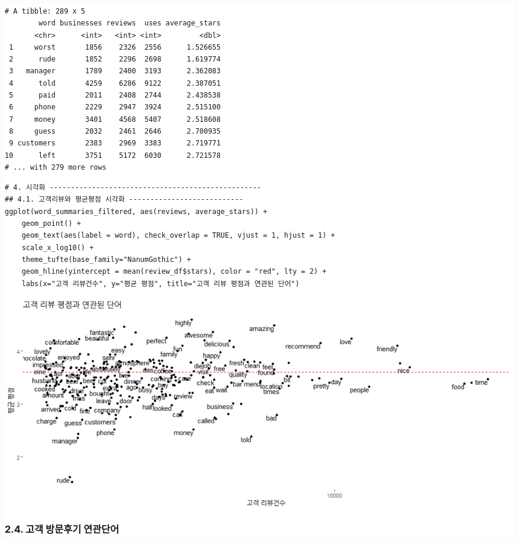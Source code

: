 

~~~{.output}
# A tibble: 289 x 5
        word businesses reviews  uses average_stars
       <chr>      <int>   <int> <int>         <dbl>
 1     worst       1856    2326  2556      1.526655
 2      rude       1852    2296  2698      1.619774
 3   manager       1789    2400  3193      2.362083
 4      told       4259    6286  9122      2.387051
 5      paid       2011    2408  2744      2.438538
 6     phone       2229    2947  3924      2.515100
 7     money       3401    4568  5407      2.518608
 8     guess       2032    2461  2646      2.700935
 9 customers       2383    2969  3383      2.719771
10      left       3751    5172  6030      2.721578
# ... with 279 more rows

~~~



~~~{.r}
# 4. 시각화 --------------------------------------------------
## 4.1. 고객리뷰와 평균평점 시각화 ---------------------------
ggplot(word_summaries_filtered, aes(reviews, average_stars)) +
    geom_point() +
    geom_text(aes(label = word), check_overlap = TRUE, vjust = 1, hjust = 1) +
    scale_x_log10() +
    theme_tufte(base_family="NanumGothic") +
    geom_hline(yintercept = mean(review_df$stars), color = "red", lty = 2) +
    labs(x="고객 리뷰건수", y="평균 평점", title="고객 리뷰 평점과 연관된 단어")
~~~

<img src="fig/yelp-dataset-word-contribution-1.png" style="display: block; margin: auto;" />

### 2.4. 고객 방문후기 연관단어
